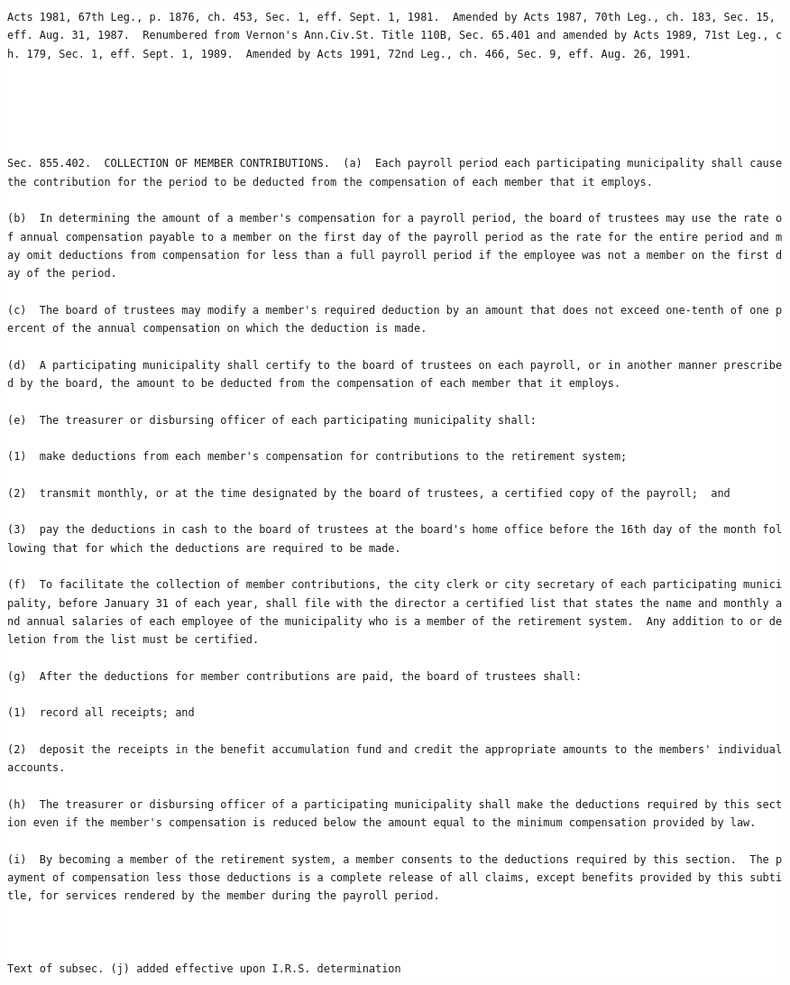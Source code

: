     
    Acts 1981, 67th Leg., p. 1876, ch. 453, Sec. 1, eff. Sept. 1, 1981.  Amended by Acts 1987, 70th Leg., ch. 183, Sec. 15, eff. Aug. 31, 1987.  Renumbered from Vernon's Ann.Civ.St. Title 110B, Sec. 65.401 and amended by Acts 1989, 71st Leg., ch. 179, Sec. 1, eff. Sept. 1, 1989.  Amended by Acts 1991, 72nd Leg., ch. 466, Sec. 9, eff. Aug. 26, 1991.
    
    
    
    
    
    Sec. 855.402.  COLLECTION OF MEMBER CONTRIBUTIONS.  (a)  Each payroll period each participating municipality shall cause the contribution for the period to be deducted from the compensation of each member that it employs.
    
    (b)  In determining the amount of a member's compensation for a payroll period, the board of trustees may use the rate of annual compensation payable to a member on the first day of the payroll period as the rate for the entire period and may omit deductions from compensation for less than a full payroll period if the employee was not a member on the first day of the period.
    
    (c)  The board of trustees may modify a member's required deduction by an amount that does not exceed one-tenth of one percent of the annual compensation on which the deduction is made.
    
    (d)  A participating municipality shall certify to the board of trustees on each payroll, or in another manner prescribed by the board, the amount to be deducted from the compensation of each member that it employs.
    
    (e)  The treasurer or disbursing officer of each participating municipality shall:
    
    (1)  make deductions from each member's compensation for contributions to the retirement system;
    
    (2)  transmit monthly, or at the time designated by the board of trustees, a certified copy of the payroll;  and
    
    (3)  pay the deductions in cash to the board of trustees at the board's home office before the 16th day of the month following that for which the deductions are required to be made.
    
    (f)  To facilitate the collection of member contributions, the city clerk or city secretary of each participating municipality, before January 31 of each year, shall file with the director a certified list that states the name and monthly and annual salaries of each employee of the municipality who is a member of the retirement system.  Any addition to or deletion from the list must be certified.
    
    (g)  After the deductions for member contributions are paid, the board of trustees shall:
    
    (1)  record all receipts; and
    
    (2)  deposit the receipts in the benefit accumulation fund and credit the appropriate amounts to the members' individual accounts.
    
    (h)  The treasurer or disbursing officer of a participating municipality shall make the deductions required by this section even if the member's compensation is reduced below the amount equal to the minimum compensation provided by law.
    
    (i)  By becoming a member of the retirement system, a member consents to the deductions required by this section.  The payment of compensation less those deductions is a complete release of all claims, except benefits provided by this subtitle, for services rendered by the member during the payroll period.
    
     
    
    Text of subsec. (j) added effective upon I.R.S. determination
    